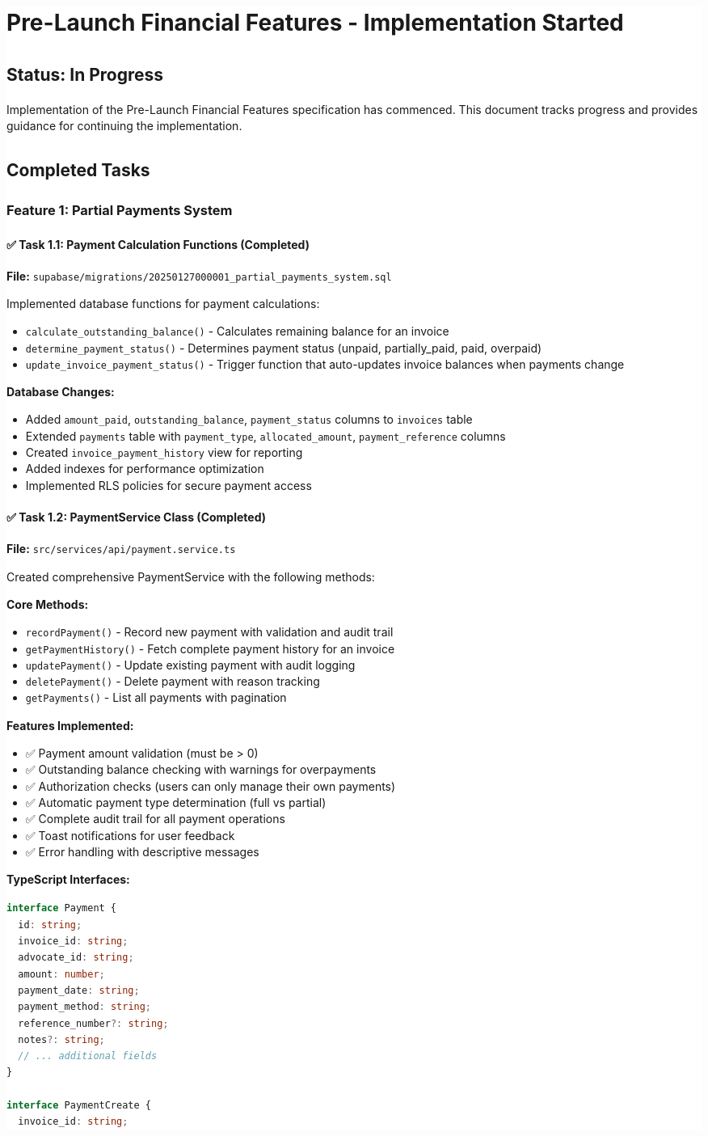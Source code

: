 # Pre-Launch Financial Features - Implementation Started

## Status: In Progress

Implementation of the Pre-Launch Financial Features specification has commenced. This document tracks progress and provides guidance for continuing the implementation.

## Completed Tasks

### Feature 1: Partial Payments System

#### ✅ Task 1.1: Payment Calculation Functions (Completed)
**File:** `supabase/migrations/20250127000001_partial_payments_system.sql`

Implemented database functions for payment calculations:
- `calculate_outstanding_balance()` - Calculates remaining balance for an invoice
- `determine_payment_status()` - Determines payment status (unpaid, partially_paid, paid, overpaid)
- `update_invoice_payment_status()` - Trigger function that auto-updates invoice balances when payments change

**Database Changes:**
- Added `amount_paid`, `outstanding_balance`, `payment_status` columns to `invoices` table
- Extended `payments` table with `payment_type`, `allocated_amount`, `payment_reference` columns
- Created `invoice_payment_history` view for reporting
- Added indexes for performance optimization
- Implemented RLS policies for secure payment access

#### ✅ Task 1.2: PaymentService Class (Completed)
**File:** `src/services/api/payment.service.ts`

Created comprehensive PaymentService with the following methods:

**Core Methods:**
- `recordPayment()` - Record new payment with validation and audit trail
- `getPaymentHistory()` - Fetch complete payment history for an invoice
- `updatePayment()` - Update existing payment with audit logging
- `deletePayment()` - Delete payment with reason tracking
- `getPayments()` - List all payments with pagination

**Features Implemented:**
- ✅ Payment amount validation (must be > 0)
- ✅ Outstanding balance checking with warnings for overpayments
- ✅ Authorization checks (users can only manage their own payments)
- ✅ Automatic payment type determination (full vs partial)
- ✅ Complete audit trail for all payment operations
- ✅ Toast notifications for user feedback
- ✅ Error handling with descriptive messages

**TypeScript Interfaces:**
```typescript
interface Payment {
  id: string;
  invoice_id: string;
  advocate_id: string;
  amount: number;
  payment_date: string;
  payment_method: string;
  reference_number?: string;
  notes?: string;
  // ... additional fields
}

interface PaymentCreate {
  invoice_id: string;
```